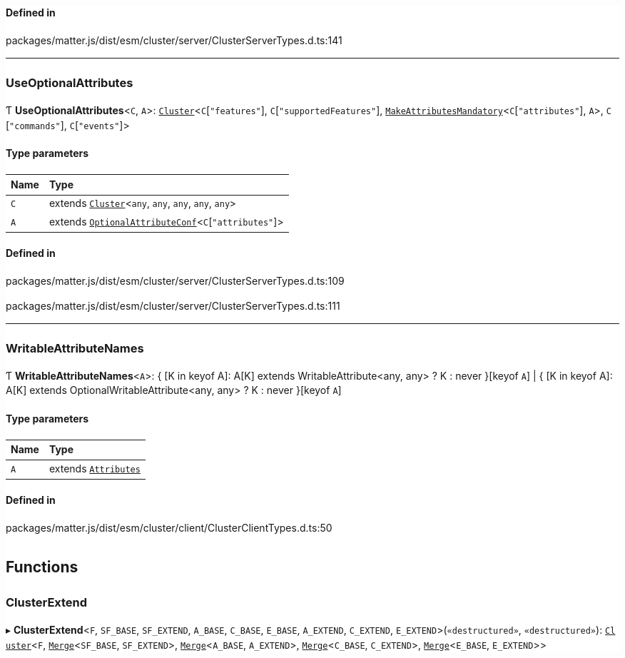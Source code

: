 #### Defined in

packages/matter.js/dist/esm/cluster/server/ClusterServerTypes.d.ts:141

___

### UseOptionalAttributes

Ƭ **UseOptionalAttributes**\<`C`, `A`\>: [`Cluster`](../interfaces/exports_cluster.Cluster.md)\<`C`[``"features"``], `C`[``"supportedFeatures"``], [`MakeAttributesMandatory`](exports_cluster._internal_.md#makeattributesmandatory)\<`C`[``"attributes"``], `A`\>, `C`[``"commands"``], `C`[``"events"``]\>

#### Type parameters

| Name | Type |
| :------ | :------ |
| `C` | extends [`Cluster`](../interfaces/exports_cluster.Cluster.md)\<`any`, `any`, `any`, `any`, `any`\> |
| `A` | extends [`OptionalAttributeConf`](exports_cluster._internal_.md#optionalattributeconf)\<`C`[``"attributes"``]\> |

#### Defined in

packages/matter.js/dist/esm/cluster/server/ClusterServerTypes.d.ts:109

packages/matter.js/dist/esm/cluster/server/ClusterServerTypes.d.ts:111

___

### WritableAttributeNames

Ƭ **WritableAttributeNames**\<`A`\>: \{ [K in keyof A]: A[K] extends WritableAttribute\<any, any\> ? K : never }[keyof `A`] \| \{ [K in keyof A]: A[K] extends OptionalWritableAttribute\<any, any\> ? K : never }[keyof `A`]

#### Type parameters

| Name | Type |
| :------ | :------ |
| `A` | extends [`Attributes`](../interfaces/exports_cluster.Attributes.md) |

#### Defined in

packages/matter.js/dist/esm/cluster/client/ClusterClientTypes.d.ts:50

## Functions

### ClusterExtend

▸ **ClusterExtend**\<`F`, `SF_BASE`, `SF_EXTEND`, `A_BASE`, `C_BASE`, `E_BASE`, `A_EXTEND`, `C_EXTEND`, `E_EXTEND`\>(`«destructured»`, `«destructured»`): [`Cluster`](../interfaces/exports_cluster.Cluster.md)\<`F`, [`Merge`](util_export.md#merge)\<`SF_BASE`, `SF_EXTEND`\>, [`Merge`](util_export.md#merge)\<`A_BASE`, `A_EXTEND`\>, [`Merge`](util_export.md#merge)\<`C_BASE`, `C_EXTEND`\>, [`Merge`](util_export.md#merge)\<`E_BASE`, `E_EXTEND`\>\>
